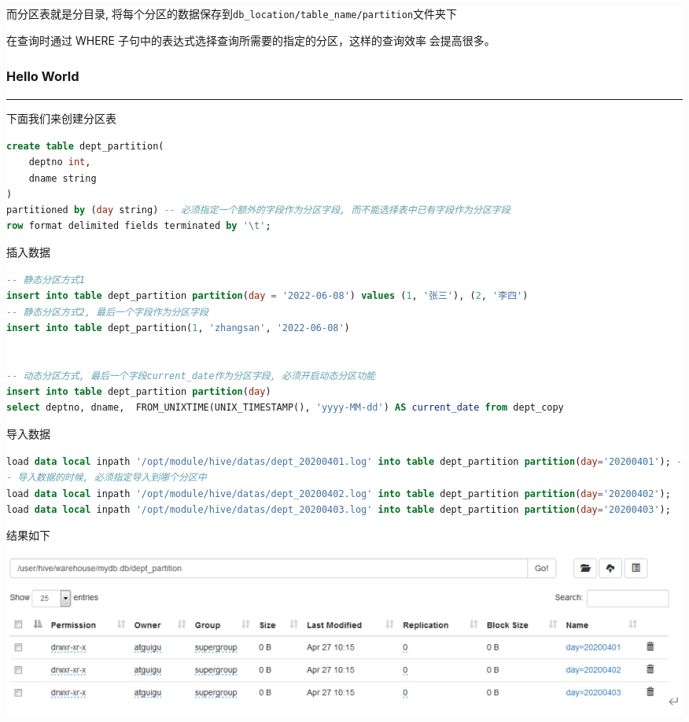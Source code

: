 而分区表就是分目录, 将每个分区的数据保存到`db_location/table_name/partition`文件夹下

在查询时通过 WHERE 子句中的表达式选择查询所需要的指定的分区，这样的查询效率 会提高很多。



### Hello World

---



下面我们来创建分区表

~~~sql
create table dept_partition( 
    deptno int, 
    dname string
)
partitioned by (day string) -- 必须指定一个额外的字段作为分区字段, 而不能选择表中已有字段作为分区字段
row format delimited fields terminated by '\t';
~~~

插入数据

~~~sql
-- 静态分区方式1
insert into table dept_partition partition(day = '2022-06-08') values (1, '张三'), (2, '李四')
-- 静态分区方式2, 最后一个字段作为分区字段
insert into table dept_partition(1, 'zhangsan', '2022-06-08')


-- 动态分区方式, 最后一个字段current_date作为分区字段, 必须开启动态分区功能
insert into table dept_partition partition(day)
select deptno, dname,  FROM_UNIXTIME(UNIX_TIMESTAMP(), 'yyyy-MM-dd') AS current_date from dept_copy
~~~



导入数据

~~~sql
load data local inpath '/opt/module/hive/datas/dept_20200401.log' into table dept_partition partition(day='20200401'); -- 导入数据的时候, 必须指定导入到哪个分区中
load data local inpath '/opt/module/hive/datas/dept_20200402.log' into table dept_partition partition(day='20200402'); 
load data local inpath '/opt/module/hive/datas/dept_20200403.log' into table dept_partition partition(day='20200403'); 
~~~

结果如下

![image-20240715222007980](img/hive/image-20240715222007980.png)

